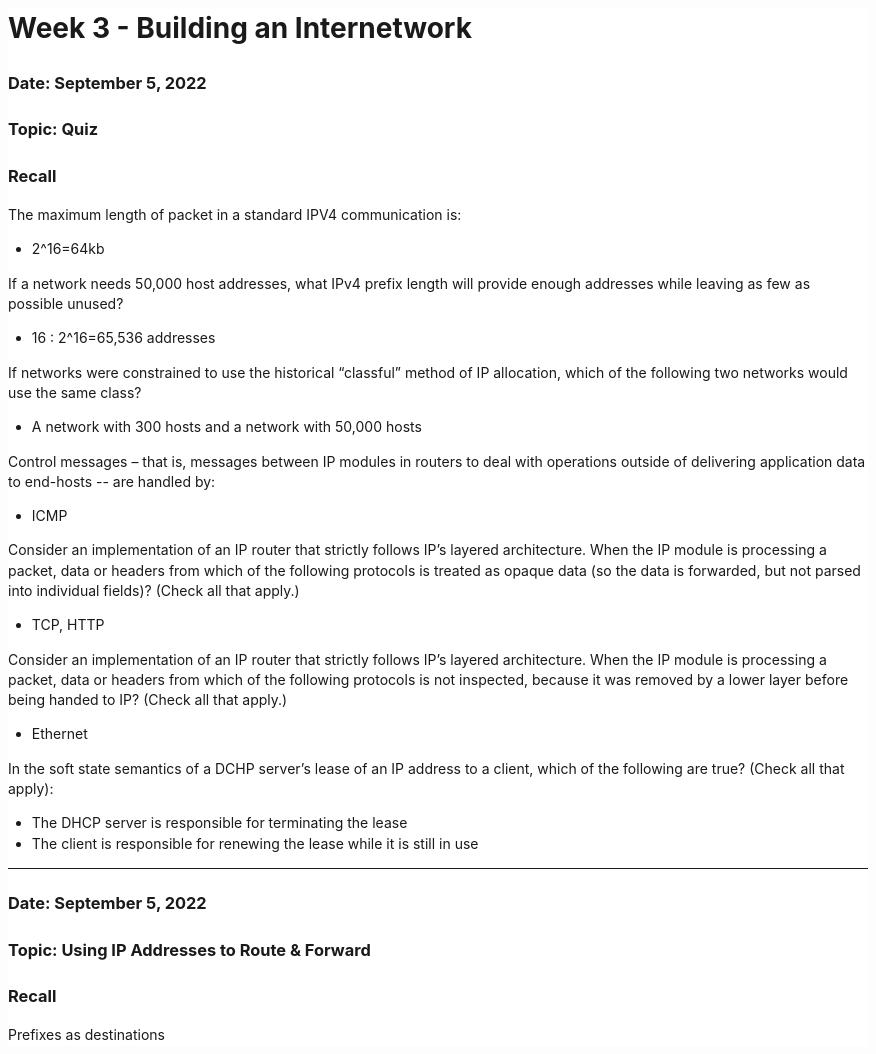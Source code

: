 # Week 3 - Building an Internetwork

### Date: September 5, 2022

### Topic: Quiz

### Recall

The maximum length of packet in a standard IPV4 communication is:

- 2^16=64kb

If a network needs 50,000 host addresses, what IPv4 prefix length will provide enough addresses while leaving as few as possible unused?

- 16 : 2^16=65,536 addresses

If networks were constrained to use the historical “classful” method of IP allocation, which of the following two networks would use the same class?

- A network with 300 hosts and a network with 50,000 hosts

Control messages – that is, messages between IP modules in routers to deal with operations outside of delivering application data to end-hosts -- are handled by:

- ICMP

Consider an implementation of an IP router that strictly follows IP’s layered architecture. When the IP module is processing a packet, data or headers from which of the following protocols is treated as opaque data (so the data is forwarded, but not parsed into individual fields)? (Check all that apply.)

- TCP, HTTP

Consider an implementation of an IP router that strictly follows IP’s layered architecture. When the IP module is processing a packet, data or headers from which of the following protocols is not inspected, because it was removed by a lower layer before being handed to IP? (Check all that apply.)

- Ethernet

In the soft state semantics of a DCHP server’s lease of an IP address to a client, which of the following are true? (Check all that apply):

- The DHCP server is responsible for terminating the lease
- The client is responsible for renewing the lease while it is still in use

---

### Date: September 5, 2022

### Topic: Using IP Addresses to Route & Forward

### Recall

Prefixes as destinations
